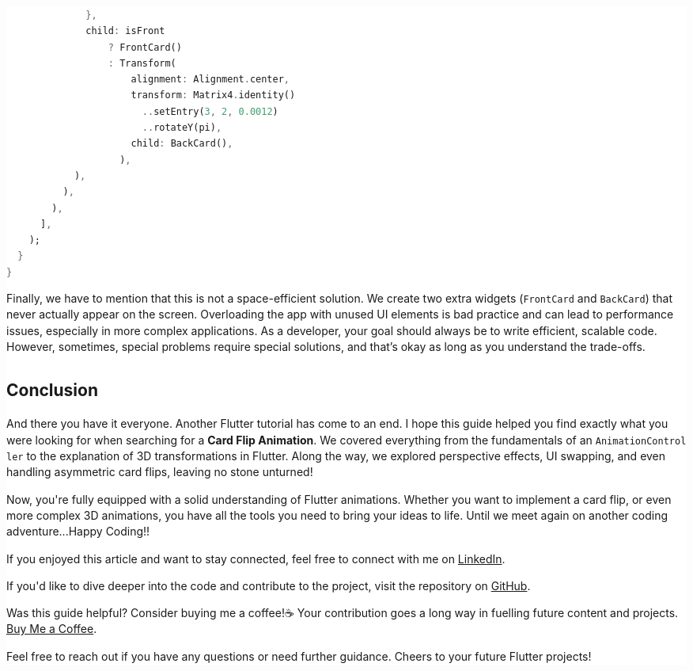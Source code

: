 ```dart
              },
              child: isFront
                  ? FrontCard()
                  : Transform(
                      alignment: Alignment.center,
                      transform: Matrix4.identity()
                        ..setEntry(3, 2, 0.0012)
                        ..rotateY(pi),
                      child: BackCard(),
                    ),
            ),
          ),
        ),
      ],
    );
  }
}
```

Finally, we have to mention that this is not a space-efficient solution. We create two extra widgets (`FrontCard` and `BackCard`) that never actually appear on the screen. Overloading the app with unused UI elements is bad practice and can lead to performance issues, especially in more complex applications. As a developer, your goal should always be to write efficient, scalable code. However, sometimes, special problems require special solutions, and that’s okay as long as you understand the trade-offs.

## Conclusion

And there you have it everyone. Another Flutter tutorial has come to an end. I hope this guide helped you find exactly what you were looking for when searching for a **Card Flip Animation**. We covered everything from the fundamentals of an `AnimationController` to the explanation of 3D transformations in Flutter. Along the way, we explored perspective effects, UI swapping, and even handling asymmetric card flips, leaving no stone unturned!

Now, you're fully equipped with a solid understanding of Flutter animations. Whether you want to implement a card flip, or even more complex 3D animations, you have all the tools you need to bring your ideas to life. Until we meet again on another coding adventure...Happy Coding!!

If you enjoyed this article and want to stay connected, feel free to connect with me on [LinkedIn](https://www.linkedin.com/in/thanasis-traitsis/).

If you'd like to dive deeper into the code and contribute to the project, visit the repository on [GitHub](https://github.com/Thanasis-Traitsis/flutter_card_flip).

Was this guide helpful? Consider buying me a coffee!☕️ Your contribution goes a long way in fuelling future content and projects. [Buy Me a Coffee](https://www.buymeacoffee.com/thanasis_traitsis).

Feel free to reach out if you have any questions or need further guidance. Cheers to your future Flutter projects!
